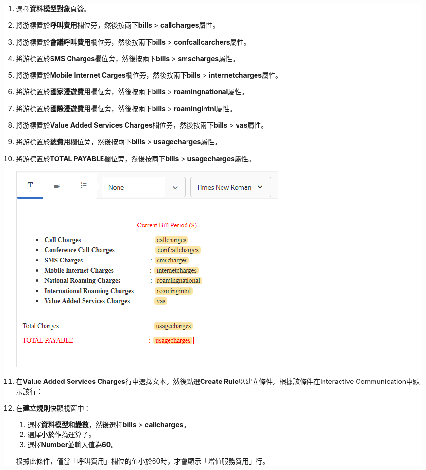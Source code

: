 1. 選擇&#x200B;**資料模型對象**&#x200B;頁簽。
1. 將游標置於&#x200B;**呼叫費用**&#x200B;欄位旁，然後按兩下&#x200B;**bills** > **callcharges**&#x200B;屬性。
1. 將游標置於&#x200B;**會議呼叫費用**&#x200B;欄位旁，然後按兩下&#x200B;**bills** > **confcallcarchers**&#x200B;屬性。
1. 將游標置於&#x200B;**SMS Charges**&#x200B;欄位旁，然後按兩下&#x200B;**bills** > **smscharges**&#x200B;屬性。
1. 將游標置於&#x200B;**Mobile Internet Carges**&#x200B;欄位旁，然後按兩下&#x200B;**bills** > **internetcharges**&#x200B;屬性。
1. 將游標置於&#x200B;**國家漫遊費用**&#x200B;欄位旁，然後按兩下&#x200B;**bills** > **roamingnational**&#x200B;屬性。
1. 將游標置於&#x200B;**國際漫遊費用**&#x200B;欄位旁，然後按兩下&#x200B;**bills** > **roamingintnl**&#x200B;屬性。
1. 將游標置於&#x200B;**Value Added Services Charges**&#x200B;欄位旁，然後按兩下&#x200B;**bills** > **vas**&#x200B;屬性。
1. 將游標置於&#x200B;**總費用**&#x200B;欄位旁，然後按兩下&#x200B;**bills** > **usagecharges**&#x200B;屬性。
1. 將游標置於&#x200B;**TOTAL PAYABLE**&#x200B;欄位旁，然後按兩下&#x200B;**bills** > **usagecharges**&#x200B;屬性。

   ![summary_charges_static_fdm](assets/summary_charges_static_fdm.png)

1. 在&#x200B;**Value Added Services Charges**&#x200B;行中選擇文本，然後點選&#x200B;**Create Rule**&#x200B;以建立條件，根據該條件在Interactive Communication中顯示該行：
1. 在&#x200B;**建立規則**&#x200B;快顯視窗中：

   1. 選擇&#x200B;**資料模型和變數**，然後選擇&#x200B;**bills** > **callcharges**。
   1. 選擇&#x200B;**小於**&#x200B;作為運算子。
   1. 選擇&#x200B;**Number**&#x200B;並輸入值為&#x200B;**60**。

   根據此條件，僅當「呼叫費用」欄位的值小於60時，才會顯示「增值服務費用」行。
